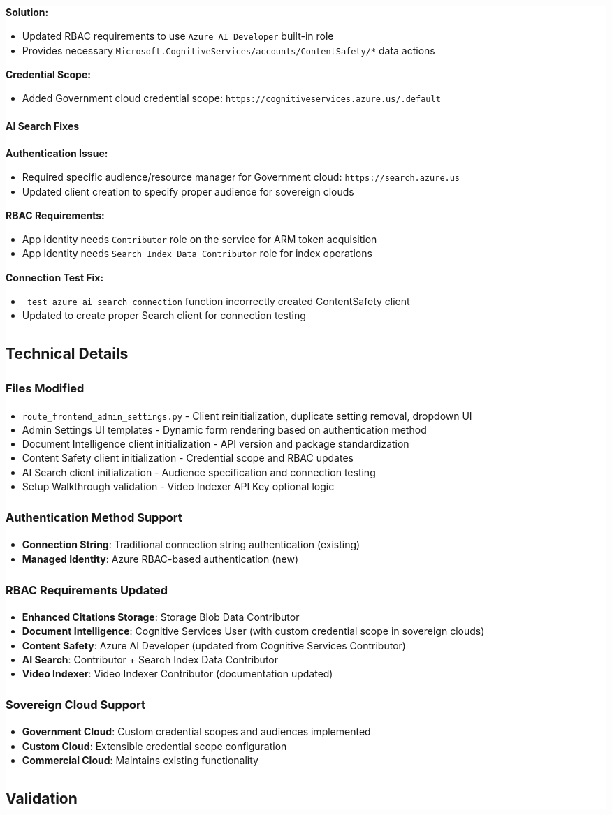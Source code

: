 **Solution:**
- Updated RBAC requirements to use `Azure AI Developer` built-in role
- Provides necessary `Microsoft.CognitiveServices/accounts/ContentSafety/*` data actions

**Credential Scope:**
- Added Government cloud credential scope: `https://cognitiveservices.azure.us/.default`

#### AI Search Fixes

**Authentication Issue:**
- Required specific audience/resource manager for Government cloud: `https://search.azure.us`
- Updated client creation to specify proper audience for sovereign clouds

**RBAC Requirements:**
- App identity needs `Contributor` role on the service for ARM token acquisition
- App identity needs `Search Index Data Contributor` role for index operations

**Connection Test Fix:**
- `_test_azure_ai_search_connection` function incorrectly created ContentSafety client
- Updated to create proper Search client for connection testing

## Technical Details

### Files Modified
- `route_frontend_admin_settings.py` - Client reinitialization, duplicate setting removal, dropdown UI
- Admin Settings UI templates - Dynamic form rendering based on authentication method
- Document Intelligence client initialization - API version and package standardization
- Content Safety client initialization - Credential scope and RBAC updates
- AI Search client initialization - Audience specification and connection testing
- Setup Walkthrough validation - Video Indexer API Key optional logic

### Authentication Method Support
- **Connection String**: Traditional connection string authentication (existing)
- **Managed Identity**: Azure RBAC-based authentication (new)

### RBAC Requirements Updated
- **Enhanced Citations Storage**: Storage Blob Data Contributor
- **Document Intelligence**: Cognitive Services User (with custom credential scope in sovereign clouds)
- **Content Safety**: Azure AI Developer (updated from Cognitive Services Contributor)
- **AI Search**: Contributor + Search Index Data Contributor
- **Video Indexer**: Video Indexer Contributor (documentation updated)

### Sovereign Cloud Support
- **Government Cloud**: Custom credential scopes and audiences implemented
- **Custom Cloud**: Extensible credential scope configuration
- **Commercial Cloud**: Maintains existing functionality

## Validation
